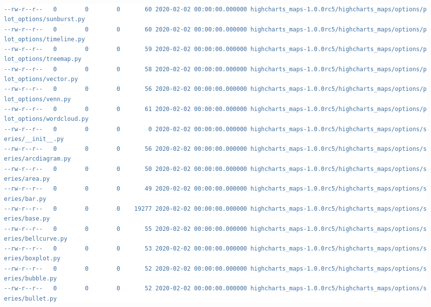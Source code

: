 ```diff
--rw-r--r--   0        0        0       60 2020-02-02 00:00:00.000000 highcharts_maps-1.0.0rc5/highcharts_maps/options/plot_options/sunburst.py
--rw-r--r--   0        0        0       60 2020-02-02 00:00:00.000000 highcharts_maps-1.0.0rc5/highcharts_maps/options/plot_options/timeline.py
--rw-r--r--   0        0        0       59 2020-02-02 00:00:00.000000 highcharts_maps-1.0.0rc5/highcharts_maps/options/plot_options/treemap.py
--rw-r--r--   0        0        0       58 2020-02-02 00:00:00.000000 highcharts_maps-1.0.0rc5/highcharts_maps/options/plot_options/vector.py
--rw-r--r--   0        0        0       56 2020-02-02 00:00:00.000000 highcharts_maps-1.0.0rc5/highcharts_maps/options/plot_options/venn.py
--rw-r--r--   0        0        0       61 2020-02-02 00:00:00.000000 highcharts_maps-1.0.0rc5/highcharts_maps/options/plot_options/wordcloud.py
--rw-r--r--   0        0        0        0 2020-02-02 00:00:00.000000 highcharts_maps-1.0.0rc5/highcharts_maps/options/series/__init__.py
--rw-r--r--   0        0        0       56 2020-02-02 00:00:00.000000 highcharts_maps-1.0.0rc5/highcharts_maps/options/series/arcdiagram.py
--rw-r--r--   0        0        0       50 2020-02-02 00:00:00.000000 highcharts_maps-1.0.0rc5/highcharts_maps/options/series/area.py
--rw-r--r--   0        0        0       49 2020-02-02 00:00:00.000000 highcharts_maps-1.0.0rc5/highcharts_maps/options/series/bar.py
--rw-r--r--   0        0        0    19277 2020-02-02 00:00:00.000000 highcharts_maps-1.0.0rc5/highcharts_maps/options/series/base.py
--rw-r--r--   0        0        0       55 2020-02-02 00:00:00.000000 highcharts_maps-1.0.0rc5/highcharts_maps/options/series/bellcurve.py
--rw-r--r--   0        0        0       53 2020-02-02 00:00:00.000000 highcharts_maps-1.0.0rc5/highcharts_maps/options/series/boxplot.py
--rw-r--r--   0        0        0       52 2020-02-02 00:00:00.000000 highcharts_maps-1.0.0rc5/highcharts_maps/options/series/bubble.py
--rw-r--r--   0        0        0       52 2020-02-02 00:00:00.000000 highcharts_maps-1.0.0rc5/highcharts_maps/options/series/bullet.py
